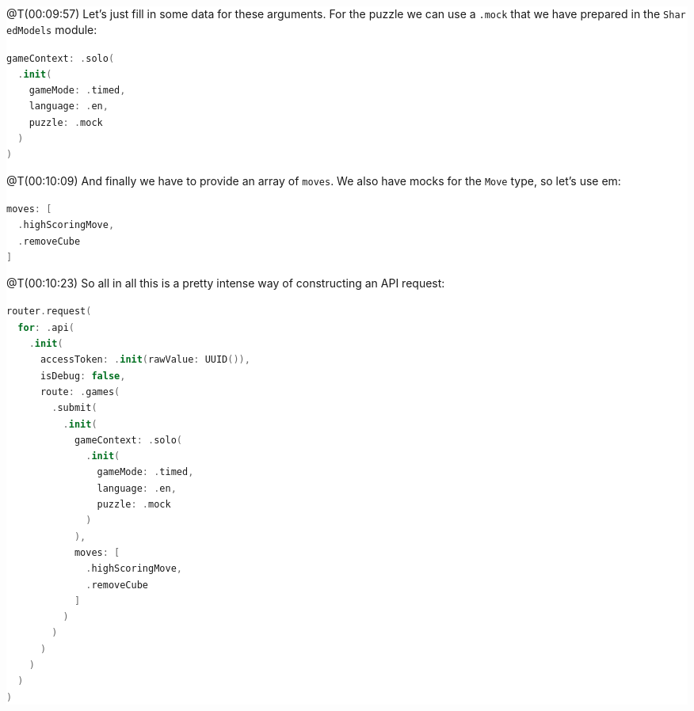 @T(00:09:57)
Let’s just fill in some data for these arguments. For the puzzle we can use a `.mock` that we have prepared in the `SharedModels` module:

```swift
gameContext: .solo(
  .init(
    gameMode: .timed,
    language: .en,
    puzzle: .mock
  )
)
```

@T(00:10:09)
And finally we have to provide an array of `moves`. We also have mocks for the `Move` type, so let’s use em:

```swift
moves: [
  .highScoringMove,
  .removeCube
]
```

@T(00:10:23)
So all in all this is a pretty intense way of constructing an API request:

```swift
router.request(
  for: .api(
    .init(
      accessToken: .init(rawValue: UUID()),
      isDebug: false,
      route: .games(
        .submit(
          .init(
            gameContext: .solo(
              .init(
                gameMode: .timed,
                language: .en,
                puzzle: .mock
              )
            ),
            moves: [
              .highScoringMove,
              .removeCube
            ]
          )
        )
      )
    )
  )
)
```

